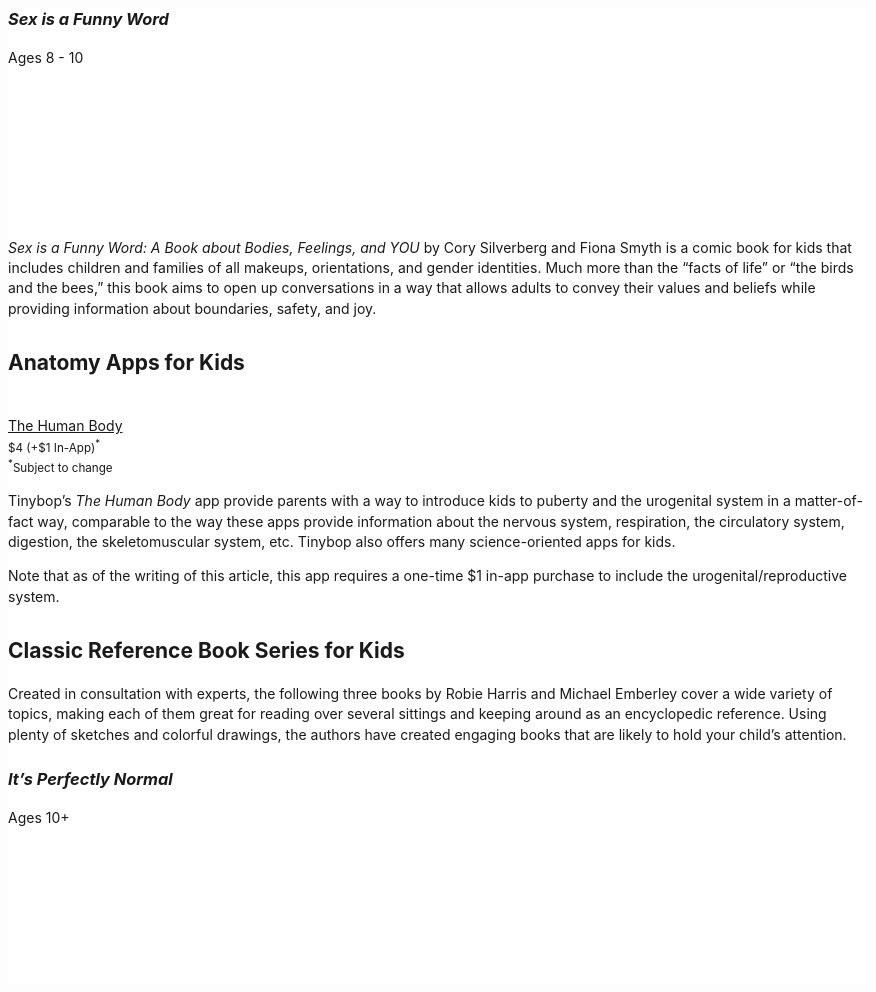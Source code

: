 <div class="clear"></div>
<h3><i>Sex is a Funny Word</i></h3>
<div class="float right side">
	<div class="booktopper">Ages 8 - 10</div>
	<amp-img alt="Sex is a Funny Word: A Book about Bodies, Feelings, and YOU by Cory Silverberg and Fiona Smyth" width="2175" height="2700" src="{{site.cache}}/books/Sex-is-a-Funny-Word.jpg" sizes="8.625rem"></amp-img>
	<div class="merchants">
		<a class="powells" title="Powells" rel="nofollow noreferrer" target="_blank" href="https://www.powells.com/book/-9781609806064"><svg><use xlink:href="#svg-powells"/></svg></a>
		<a class="amazon" title="Amazon" rel="nofollow noreferrer" target="_blank" href="https://www.amazon.com/dp/1609806069"><svg><use xlink:href="#svg-amazon"/></svg></a>
	</div>
</div>

<i>Sex is a Funny Word: A Book about Bodies, Feelings, and YOU</i> by Cory Silverberg and Fiona Smyth is a comic book for kids that includes children and families of all makeups, orientations, and gender identities. Much more than the “facts of life” or “the birds and the bees,” this book aims to open up conversations in a way that allows adults to convey their values and beliefs while providing information about boundaries, safety, and joy.

<div class="clear"></div>
<h2>Anatomy Apps for Kids</h2>
<aside class="float right side center">
	<div><a rel="nofollow" href="https://tinybop.com/apps/the-human-body"><amp-img class="humanbody" width="100" height="100" src="{{site.cache}}/x/humanbody.jpg" alt="The Human Body"></amp-img><br>The Human Body</a><br><small>$4 (+$1 In-App)<sup>*</sup></small></div>
	<div><small><sup>*</sup>Subject to change</small></div>
</aside>

Tinybop’s <i>The Human Body</i> app provide parents with a way to introduce kids to puberty and the urogenital system in a matter-of-fact way, comparable to the way these apps provide information about the nervous system, respiration, the circulatory system, digestion, the skeletomuscular system, etc. Tinybop also offers many science-oriented apps for kids. 

Note that as of the writing of this article, this app requires a one-time $1 in-app purchase to include the urogenital/reproductive system.

<div class="clear"></div>
<h2>Classic Reference Book Series for Kids</h2>

Created in consultation with experts, the following three books by Robie Harris and Michael Emberley cover a wide variety of topics, making each of them great for reading over several sittings and keeping around as an encyclopedic reference. Using plenty of sketches and colorful drawings, the authors have created engaging books that are likely to hold your child’s attention.

<h3><i>It’s Perfectly Normal</i></h3>
<div class="float right side">
	<div class="booktopper">Ages 10+</div>
	<amp-img alt="It's Perfectly Normal: Changing Bodies, Growing Up, Sex, and Sexual Health by Robie Harris and Michael Emberley" width="2622" height="3165" src="{{site.cache}}/books/Its-Perfectly-Normal.jpg" sizes="8.625rem"></amp-img>
	<div class="merchants">
		<a class="powells" title="Powells" rel="nofollow noreferrer" target="_blank" href="https://www.powells.com/book/its-perfectly-normal-changing-bodies-growing-up-sex-gender-sexual-health-9781536207217"><svg><use xlink:href="#svg-powells"/></svg></a>
		<a class="amazon" title="Amazon" rel="nofollow noreferrer" target="_blank" href="https://www.amazon.com/dp/1536207217"><svg><use xlink:href="#svg-amazon"/></svg></a>
	</div>
</div>
